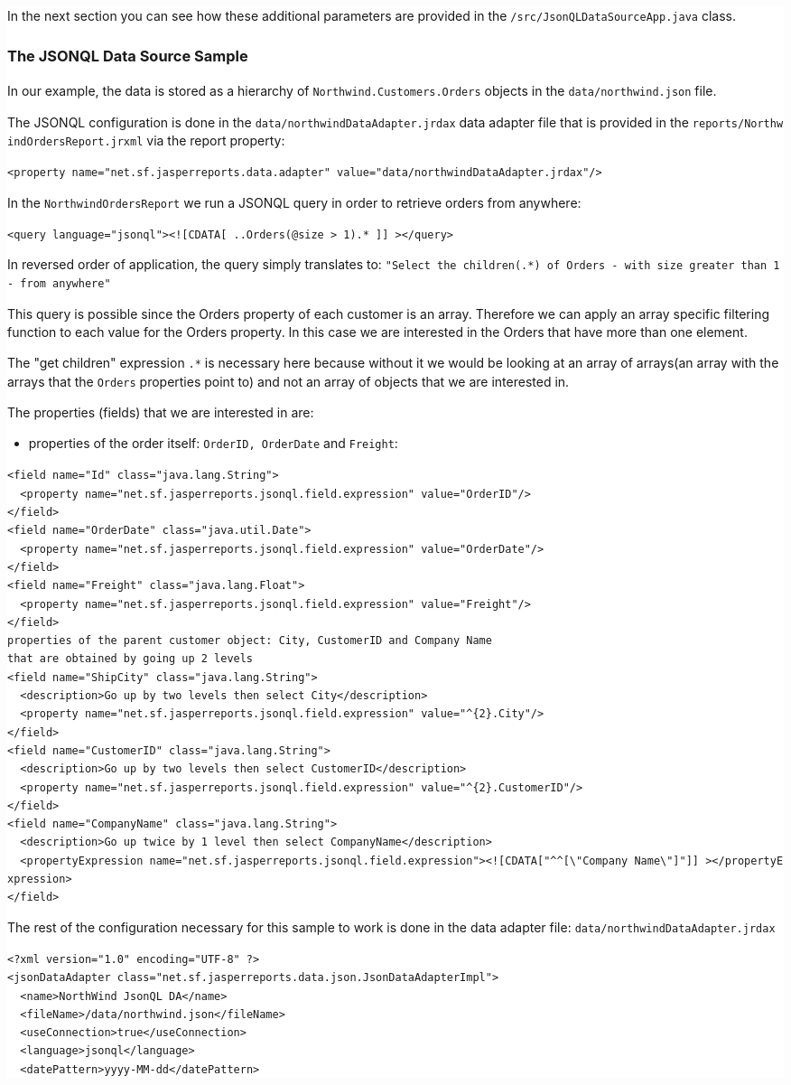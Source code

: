 In the next section you can see how these additional parameters are provided in the `/src/JsonQLDataSourceApp.java` class.

### The JSONQL Data Source Sample

In our example, the data is stored as a hierarchy of `Northwind.Customers.Orders` objects in the `data/northwind.json` file.

The JSONQL configuration is done in the `data/northwindDataAdapter.jrdax` data adapter file that is provided in the `reports/NorthwindOrdersReport.jrxml` via the report property:
```
<property name="net.sf.jasperreports.data.adapter" value="data/northwindDataAdapter.jrdax"/>
```
In the `NorthwindOrdersReport` we run a JSONQL query in order to retrieve orders from anywhere:
```
<query language="jsonql"><![CDATA[ ..Orders(@size > 1).* ]] ></query>
```
In reversed order of application, the query simply translates to: `"Select the children(.*) of Orders - with size greater than 1 - from anywhere"`

This query is possible since the Orders property of each customer is an array. Therefore we can apply an array specific filtering function to each value for the Orders property. In this case we are interested in the Orders that have more than one element.

The "get children" expression `.*` is necessary here because without it we would be looking at an array of arrays(an array with the arrays that the `Orders` properties point to) and not an array of objects that we are interested in.

The properties (fields) that we are interested in are:

- properties of the order itself: `OrderID, OrderDate` and `Freight`:
```
<field name="Id" class="java.lang.String">
  <property name="net.sf.jasperreports.jsonql.field.expression" value="OrderID"/>
</field>
<field name="OrderDate" class="java.util.Date">
  <property name="net.sf.jasperreports.jsonql.field.expression" value="OrderDate"/>
</field>
<field name="Freight" class="java.lang.Float">
  <property name="net.sf.jasperreports.jsonql.field.expression" value="Freight"/>
</field>
properties of the parent customer object: City, CustomerID and Company Name
that are obtained by going up 2 levels
<field name="ShipCity" class="java.lang.String">
  <description>Go up by two levels then select City</description>
  <property name="net.sf.jasperreports.jsonql.field.expression" value="^{2}.City"/>
</field>
<field name="CustomerID" class="java.lang.String">
  <description>Go up by two levels then select CustomerID</description>
  <property name="net.sf.jasperreports.jsonql.field.expression" value="^{2}.CustomerID"/>
</field>
<field name="CompanyName" class="java.lang.String">
  <description>Go up twice by 1 level then select CompanyName</description>
  <propertyExpression name="net.sf.jasperreports.jsonql.field.expression"><![CDATA["^^[\"Company Name\"]"]] ></propertyExpression>
</field>
```
The rest of the configuration necessary for this sample to work is done in the data adapter file: `data/northwindDataAdapter.jrdax`
```
<?xml version="1.0" encoding="UTF-8" ?>
<jsonDataAdapter class="net.sf.jasperreports.data.json.JsonDataAdapterImpl">
  <name>NorthWind JsonQL DA</name>
  <fileName>/data/northwind.json</fileName>
  <useConnection>true</useConnection>
  <language>jsonql</language>
  <datePattern>yyyy-MM-dd</datePattern>
```